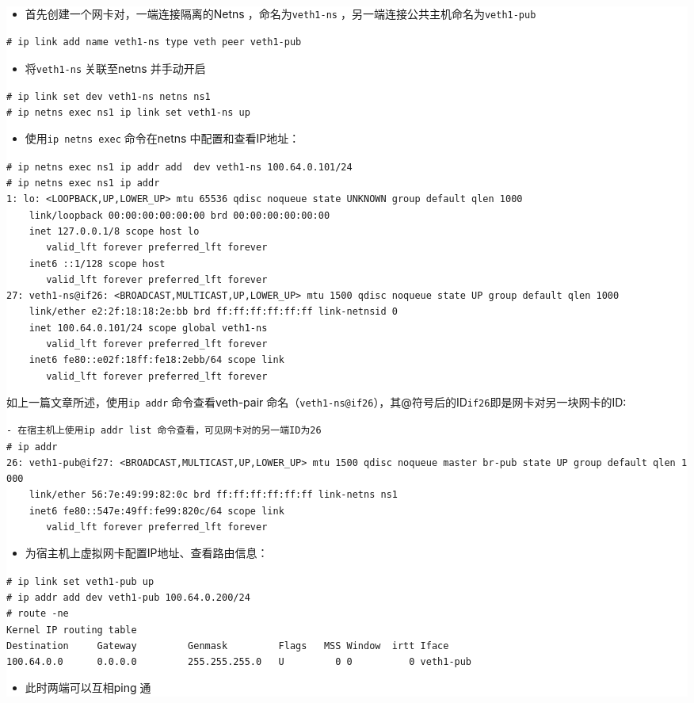 - 首先创建一个网卡对，一端连接隔离的Netns ，命名为`veth1-ns` ，另一端连接公共主机命名为`veth1-pub` 

~~~shell
# ip link add name veth1-ns type veth peer veth1-pub
~~~

- 将`veth1-ns` 关联至netns 并手动开启

~~~shell
# ip link set dev veth1-ns netns ns1
# ip netns exec ns1 ip link set veth1-ns up
~~~

- 使用`ip netns exec` 命令在netns 中配置和查看IP地址：

~~~shell
# ip netns exec ns1 ip addr add  dev veth1-ns 100.64.0.101/24
# ip netns exec ns1 ip addr
1: lo: <LOOPBACK,UP,LOWER_UP> mtu 65536 qdisc noqueue state UNKNOWN group default qlen 1000
    link/loopback 00:00:00:00:00:00 brd 00:00:00:00:00:00
    inet 127.0.0.1/8 scope host lo
       valid_lft forever preferred_lft forever
    inet6 ::1/128 scope host 
       valid_lft forever preferred_lft forever
27: veth1-ns@if26: <BROADCAST,MULTICAST,UP,LOWER_UP> mtu 1500 qdisc noqueue state UP group default qlen 1000
    link/ether e2:2f:18:18:2e:bb brd ff:ff:ff:ff:ff:ff link-netnsid 0
    inet 100.64.0.101/24 scope global veth1-ns
       valid_lft forever preferred_lft forever
    inet6 fe80::e02f:18ff:fe18:2ebb/64 scope link 
       valid_lft forever preferred_lft forever
~~~

 如上一篇文章所述，使用`ip addr` 命令查看veth-pair 命名（`veth1-ns@if26`），其@符号后的ID`if26`即是网卡对另一块网卡的ID:

~~~shell
- 在宿主机上使用ip addr list 命令查看，可见网卡对的另一端ID为26
# ip addr
26: veth1-pub@if27: <BROADCAST,MULTICAST,UP,LOWER_UP> mtu 1500 qdisc noqueue master br-pub state UP group default qlen 1000
    link/ether 56:7e:49:99:82:0c brd ff:ff:ff:ff:ff:ff link-netns ns1
    inet6 fe80::547e:49ff:fe99:820c/64 scope link 
       valid_lft forever preferred_lft forever

~~~

- 为宿主机上虚拟网卡配置IP地址、查看路由信息：

~~~shell
# ip link set veth1-pub up
# ip addr add dev veth1-pub 100.64.0.200/24
# route -ne
Kernel IP routing table
Destination     Gateway         Genmask         Flags   MSS Window  irtt Iface
100.64.0.0      0.0.0.0         255.255.255.0   U         0 0          0 veth1-pub
~~~

- 此时两端可以互相ping 通
